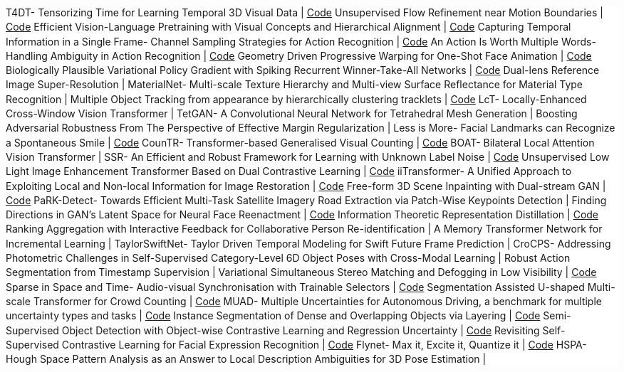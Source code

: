 T4DT- Tensorizing Time for Learning Temporal 3D Visual Data | [Code](https://github.com/prs-eth/T4DT)
Unsupervised Flow Refinement near Motion Boundaries | [Code](https://github.com/pszyu/unsupervised-mb-flow-refinement)
Efficient Vision-Language Pretraining with Visual Concepts and Hierarchical Alignment | [Code](https://github.com/mshukor/ViCHA)
Capturing Temporal Information in a Single Frame- Channel Sampling Strategies for Action Recognition | [Code](https://github.com/kiyoon/channel_sampling)
An Action Is Worth Multiple Words- Handling Ambiguity in Action Recognition | [Code](https://github.com/kiyoon/verb_ambiguity)
Geometry Driven Progressive Warping for One-Shot Face Animation | [Code](https://github.com/yataoz/face_reenact_GDPW)
Biologically Plausible Variational Policy Gradient with Spiking Recurrent Winner-Take-All Networks | [Code](https://github.com/yzlc080733/BMVC2022_SVPG)
Dual-lens Reference Image Super-Resolution | 
MaterialNet- Multi-scale Texture Hierarchy and Multi-view Surface Reflectance for Material Type Recognition | 
Multiple Object Tracking from appearance by hierarchically clustering tracklets | [Code](https://github.com/NII-Satoh-Lab/MOT_FCG)
LcT- Locally-Enhanced Cross-Window Vision Transformer | 
TetGAN- A Convolutional Neural Network for Tetrahedral Mesh Generation | 
Boosting Adversarial Robustness From The Perspective of Effective Margin Regularization | 
Less is More- Facial Landmarks can Recognize a Spontaneous Smile | [Code](https://github.com/Tushar-Faroque/MeshSmileNet)
CounTR- Transformer-based Generalised Visual Counting | [Code](https://github.com/Verg-Avesta/CounTR)
BOAT- Bilateral Local Attention Vision Transformer | 
SSR- An Efficient and Robust Framework for Learning with Unknown Label Noise | [Code](https://github.com/MrChenFeng/SSR_BMVC2022)
Unsupervised Low Light Image Enhancement Transformer Based on Dual Contrastive Learning | [Code](https://github.com/KaedeKK/UDCL-Transformer)
iiTransformer- A Unified Approach to Exploiting Local and Non-local Information for Image Restoration | [Code](https://github.com/SamsungLabs/iiTransformer)
Free-form 3D Scene Inpainting with Dual-stream GAN | [Code](https://github.com/ruby2332ruby/Free-form-3D-Scene-Inpainting)
PaRK-Detect- Towards Efficient Multi-Task Satellite Imagery Road Extraction via Patch-Wise Keypoints Detection | 
Finding Directions in GAN’s Latent Space for Neural Face Reenactment | [Code](https://github.com/StelaBou/stylegan_directions_face_reenactment)
Information Theoretic Representation Distillation | [Code](https://github.com/roymiles/ITRD)
Ranking Aggregation with Interactive Feedback for Collaborative Person Re-identification | 
A Memory Transformer Network for Incremental Learning | 
TaylorSwiftNet- Taylor Driven Temporal Modeling for Swift Future Frame Prediction | 
CroCPS- Addressing Photometric Challenges in Self-Supervised Category-Level 6D Object Poses with Cross-Modal Learning | 
Robust Action Segmentation from Timestamp Supervision | 
Variational Simultaneous Stereo Matching and Defogging in Low Visibility | [Code](https://github.com/tedyiningding/VSSMD)
Sparse in Space and Time- Audio-visual Synchronisation with Trainable Selectors | [Code](v-iashin.github.io/SparseSync)
Segmentation Assisted U-shaped Multi-scale Transformer for Crowd Counting | [Code](https://github.com/cha15yq/CUT)
MUAD- Multiple Uncertainties for Autonomous Driving, a benchmark for multiple uncertainty types and tasks | [Code](https://github.com/ENSTA-U2IS/MUAD-Dataset)
Instance Segmentation of Dense and Overlapping Objects via Layering | [Code](https://github.com/looooongChen/instSeg/)
Semi-Supervised Object Detection with Object-wise Contrastive Learning and Regression Uncertainty | [Code](https://github.com/honggyuchoi/SSOD_with_OCL_RUPL)
Revisiting Self-Supervised Contrastive Learning for Facial Expression Recognition | [Code](https://github.com/ClaudiaShu/SSL-FER)
Flynet- Max it, Excite it, Quantize it | [Code](https://github.com/luis-guerraf/flynet)
HSPA- Hough Space Pattern Analysis as an Answer to Local Description Ambiguities for 3D Pose Estimation | 